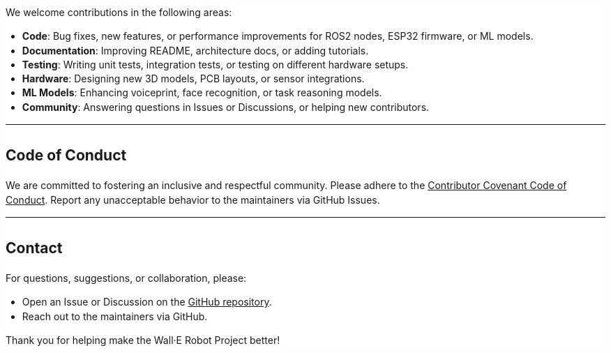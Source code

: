 We welcome contributions in the following areas:
- **Code**: Bug fixes, new features, or performance improvements for ROS2 nodes, ESP32 firmware, or ML models.
- **Documentation**: Improving README, architecture docs, or adding tutorials.
- **Testing**: Writing unit tests, integration tests, or testing on different hardware setups.
- **Hardware**: Designing new 3D models, PCB layouts, or sensor integrations.
- **ML Models**: Enhancing voiceprint, face recognition, or task reasoning models.
- **Community**: Answering questions in Issues or Discussions, or helping new contributors.

---

## Code of Conduct

We are committed to fostering an inclusive and respectful community. Please adhere to the [Contributor Covenant Code of Conduct](https://www.contributor-covenant.org/version/2/1/code_of_conduct/). Report any unacceptable behavior to the maintainers via GitHub Issues.

---

## Contact

For questions, suggestions, or collaboration, please:
- Open an Issue or Discussion on the [GitHub repository](https://github.com/zhangzijie-pro/wall-e-robot).
- Reach out to the maintainers via GitHub.

Thank you for helping make the Wall·E Robot Project better!